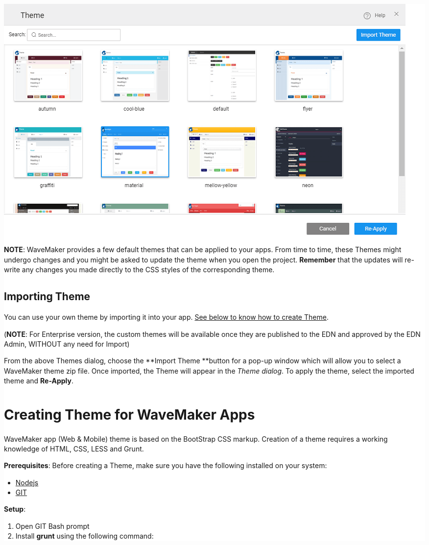 [![](../assets/Themes.png)](../assets/Themes.png) **NOTE**: WaveMaker provides a few default themes that can be applied to your apps. From time to time, these Themes might undergo changes and you might be asked to update the theme when you open the project. **Remember** that the updates will re-write any changes you made directly to the CSS styles of the corresponding theme.

## Importing Theme

You can use your own theme by importing it into your app. [See below to know how to create Theme](#create-theme).

(**NOTE**: For Enterprise version, the custom themes will be available once they are published to the EDN and approved by the EDN Admin, WITHOUT any need for Import)

From the above Themes dialog, choose the **Import Theme **button for a pop-up window which will allow you to select a WaveMaker theme zip file. Once imported, the Theme will appear in the _Theme dialog_. To apply the theme, select the imported theme and **Re-Apply**.

# Creating Theme for WaveMaker Apps

WaveMaker app (Web & Mobile) theme is based on the BootStrap CSS markup. Creation of a theme requires a working knowledge of HTML, CSS, LESS and Grunt.

**Prerequisites**: Before creating a Theme, make sure you have the following installed on your system:

- [Nodejs](https://nodejs.org/)
- [GIT](https://www.git-scm.com/)

**Setup**:

1. Open GIT Bash prompt
2. Install **grunt** using the following command:
    